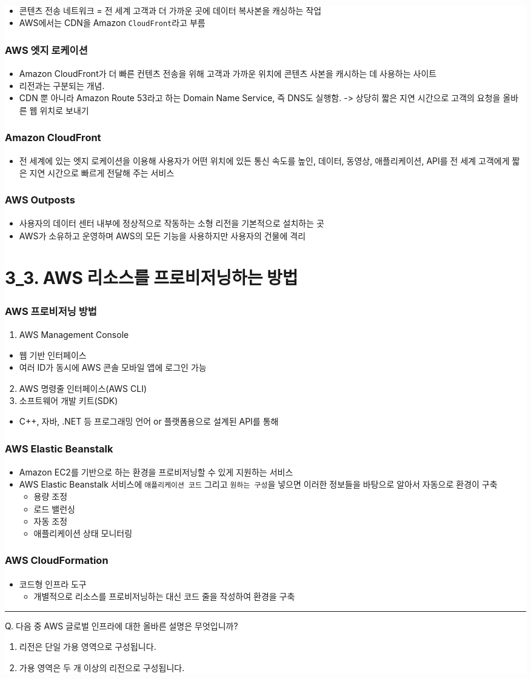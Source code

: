 - 콘텐츠 전송 네트워크 = 전 세계 고객과 더 가까운 곳에 데이터 복사본을 캐싱하는 작업
- AWS에서는 CDN을 Amazon `CloudFront`라고 부름

### AWS 엣지 로케이션
- Amazon CloudFront가 더 빠른 컨텐츠 전송을 위해 고객과 가까운 위치에 콘텐츠 사본을 캐시하는 데 사용하는 사이트
- 리전과는 구분되는 개념. 
- CDN 뿐 아니라 Amazon Route 53라고 하는 Domain Name Service, 즉 DNS도 실행함. -> 상당히 짧은 지연 시간으로 고객의 요청을 올바른 웹 위치로 보내기

### Amazon CloudFront

- 전 세계에 있는 엣지 로케이션을 이용해 사용자가 어떤 위치에 있든 통신 속도를 높인, 데이터, 동영상, 애플리케이션, API를 전 세계 고객에게 짧은 지연 시간으로 빠르게 전달해 주는 서비스

### AWS Outposts
- 사용자의 데이터 센터 내부에 정상적으로 작동하는 소형 리전을 기본적으로 설치하는 곳
- AWS가 소유하고 운영하며 AWS의 모든 기능을 사용하지만 사용자의 건물에 격리

# 3_3. AWS 리소스를 프로비저닝하는 방법

### AWS 프로비저닝 방법

1. AWS Management Console
- 웹 기반 인터페이스
- 여러 ID가 동시에 AWS 콘솔 모바일 앱에 로그인 가능

2. AWS 명령줄 인터페이스(AWS CLI)
3. 소프트웨어 개발 키트(SDK)
- C++, 자바, .NET 등 프로그래밍 언어 or 플랫폼용으로 설계된 API를 통해


### AWS Elastic Beanstalk

- Amazon EC2를 기반으로 하는 환경을 프로비저닝할 수 있게 지원하는 서비스
- AWS Elastic Beanstalk 서비스에 `애플리케이션 코드` 그리고 `원하는 구성`을 넣으면 이러한 정보들을 바탕으로 알아서 자동으로 환경이 구축
    - 용량 조정
    - 로드 밸런싱
    - 자동 조정
    - 애플리케이션 상태 모니터링

### AWS CloudFormation

- 코드형 인프라 도구
    - 개별적으로 리소스를 프로비저닝하는 대신 코드 줄을 작성하여 환경을 구축

---

Q. 다음 중 AWS 글로벌 인프라에 대한 올바른 설명은 무엇입니까?

1. 리전은 단일 가용 영역으로 구성됩니다.

2. 가용 영역은 두 개 이상의 리전으로 구성됩니다.
